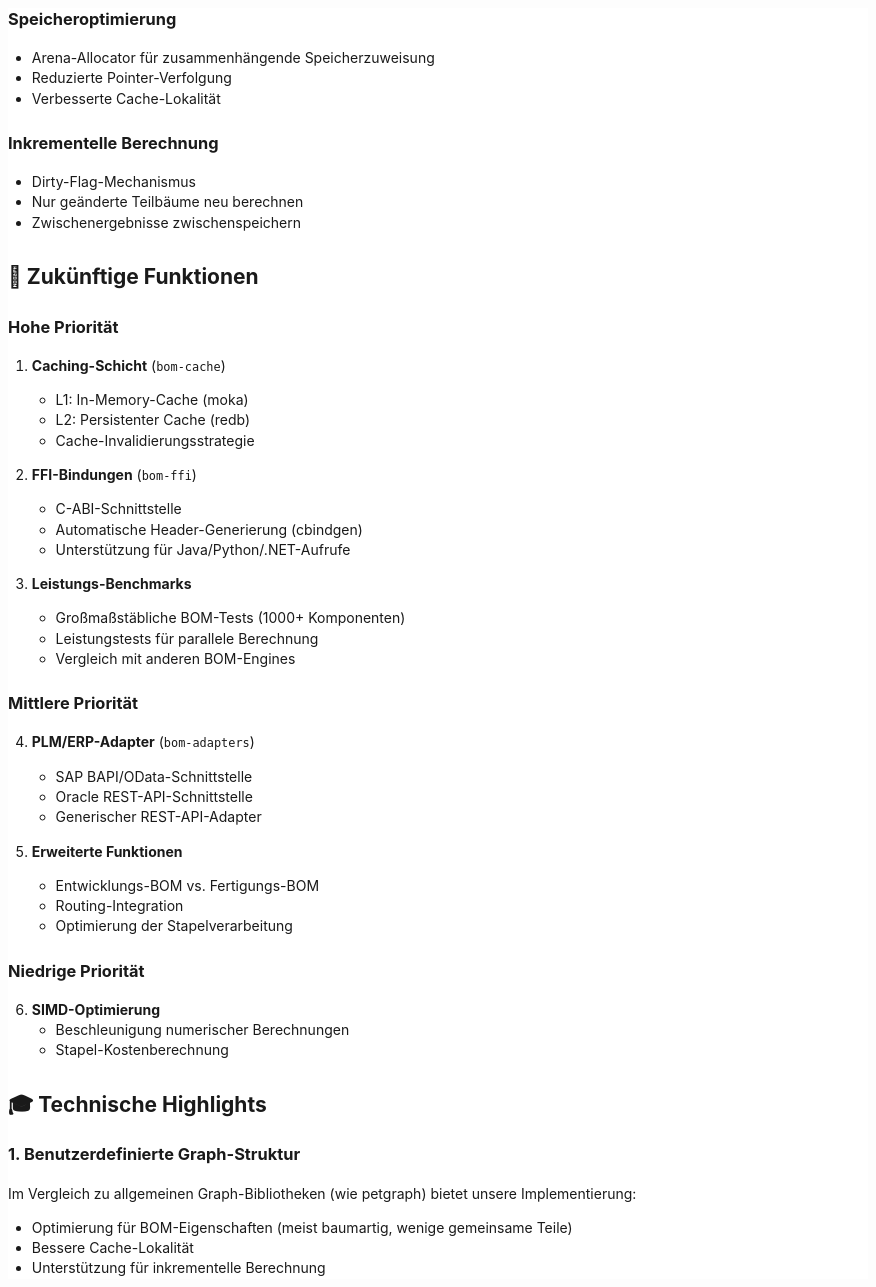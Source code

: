 ### Speicheroptimierung
- Arena-Allocator für zusammenhängende Speicherzuweisung
- Reduzierte Pointer-Verfolgung
- Verbesserte Cache-Lokalität

### Inkrementelle Berechnung
- Dirty-Flag-Mechanismus
- Nur geänderte Teilbäume neu berechnen
- Zwischenergebnisse zwischenspeichern

## 🚧 Zukünftige Funktionen

### Hohe Priorität

1. **Caching-Schicht** (`bom-cache`)
   - L1: In-Memory-Cache (moka)
   - L2: Persistenter Cache (redb)
   - Cache-Invalidierungsstrategie

2. **FFI-Bindungen** (`bom-ffi`)
   - C-ABI-Schnittstelle
   - Automatische Header-Generierung (cbindgen)
   - Unterstützung für Java/Python/.NET-Aufrufe

3. **Leistungs-Benchmarks**
   - Großmaßstäbliche BOM-Tests (1000+ Komponenten)
   - Leistungstests für parallele Berechnung
   - Vergleich mit anderen BOM-Engines

### Mittlere Priorität

4. **PLM/ERP-Adapter** (`bom-adapters`)
   - SAP BAPI/OData-Schnittstelle
   - Oracle REST-API-Schnittstelle
   - Generischer REST-API-Adapter

5. **Erweiterte Funktionen**
   - Entwicklungs-BOM vs. Fertigungs-BOM
   - Routing-Integration
   - Optimierung der Stapelverarbeitung

### Niedrige Priorität

6. **SIMD-Optimierung**
   - Beschleunigung numerischer Berechnungen
   - Stapel-Kostenberechnung

## 🎓 Technische Highlights

### 1. Benutzerdefinierte Graph-Struktur
Im Vergleich zu allgemeinen Graph-Bibliotheken (wie petgraph) bietet unsere Implementierung:
- Optimierung für BOM-Eigenschaften (meist baumartig, wenige gemeinsame Teile)
- Bessere Cache-Lokalität
- Unterstützung für inkrementelle Berechnung
